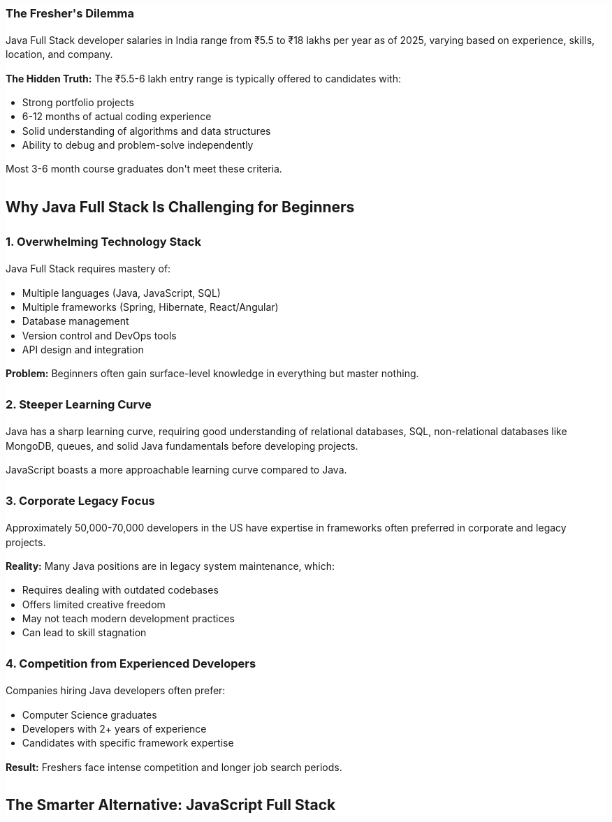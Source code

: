 ### The Fresher's Dilemma

Java Full Stack developer salaries in India range from ₹5.5 to ₹18 lakhs per year as of 2025, varying based on experience, skills, location, and company.

**The Hidden Truth:** The ₹5.5-6 lakh entry range is typically offered to candidates with:
- Strong portfolio projects
- 6-12 months of actual coding experience
- Solid understanding of algorithms and data structures
- Ability to debug and problem-solve independently

Most 3-6 month course graduates don't meet these criteria.

## Why Java Full Stack Is Challenging for Beginners

### 1. **Overwhelming Technology Stack**

Java Full Stack requires mastery of:
- Multiple languages (Java, JavaScript, SQL)
- Multiple frameworks (Spring, Hibernate, React/Angular)
- Database management
- Version control and DevOps tools
- API design and integration

**Problem:** Beginners often gain surface-level knowledge in everything but master nothing.

### 2. **Steeper Learning Curve**

Java has a sharp learning curve, requiring good understanding of relational databases, SQL, non-relational databases like MongoDB, queues, and solid Java fundamentals before developing projects.

JavaScript boasts a more approachable learning curve compared to Java.

### 3. **Corporate Legacy Focus**

Approximately 50,000-70,000 developers in the US have expertise in frameworks often preferred in corporate and legacy projects.

**Reality:** Many Java positions are in legacy system maintenance, which:
- Requires dealing with outdated codebases
- Offers limited creative freedom
- May not teach modern development practices
- Can lead to skill stagnation

### 4. **Competition from Experienced Developers**

Companies hiring Java developers often prefer:
- Computer Science graduates
- Developers with 2+ years of experience
- Candidates with specific framework expertise

**Result:** Freshers face intense competition and longer job search periods.

## The Smarter Alternative: JavaScript Full Stack
